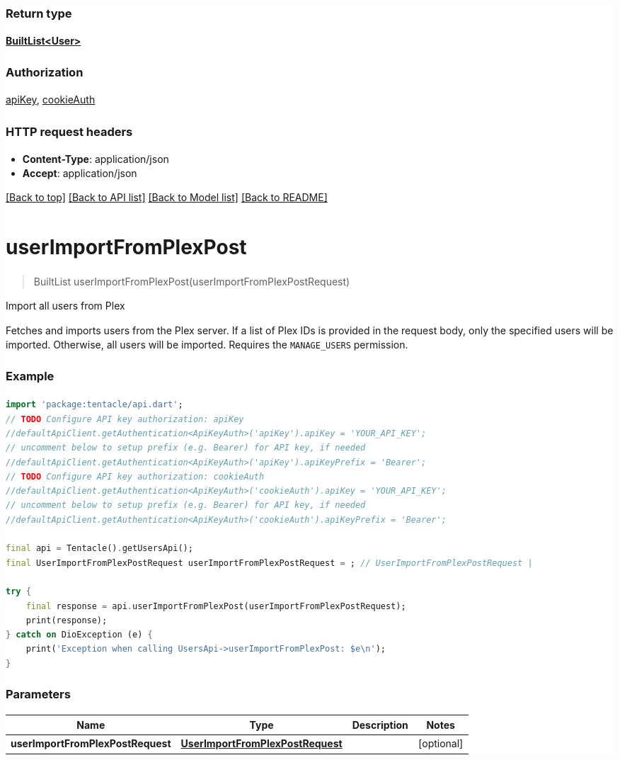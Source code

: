 ### Return type

[**BuiltList&lt;User&gt;**](User.md)

### Authorization

[apiKey](../README.md#apiKey), [cookieAuth](../README.md#cookieAuth)

### HTTP request headers

 - **Content-Type**: application/json
 - **Accept**: application/json

[[Back to top]](#) [[Back to API list]](../README.md#documentation-for-api-endpoints) [[Back to Model list]](../README.md#documentation-for-models) [[Back to README]](../README.md)

# **userImportFromPlexPost**
> BuiltList<User> userImportFromPlexPost(userImportFromPlexPostRequest)

Import all users from Plex

Fetches and imports users from the Plex server. If a list of Plex IDs is provided in the request body, only the specified users will be imported. Otherwise, all users will be imported.  Requires the `MANAGE_USERS` permission. 

### Example
```dart
import 'package:tentacle/api.dart';
// TODO Configure API key authorization: apiKey
//defaultApiClient.getAuthentication<ApiKeyAuth>('apiKey').apiKey = 'YOUR_API_KEY';
// uncomment below to setup prefix (e.g. Bearer) for API key, if needed
//defaultApiClient.getAuthentication<ApiKeyAuth>('apiKey').apiKeyPrefix = 'Bearer';
// TODO Configure API key authorization: cookieAuth
//defaultApiClient.getAuthentication<ApiKeyAuth>('cookieAuth').apiKey = 'YOUR_API_KEY';
// uncomment below to setup prefix (e.g. Bearer) for API key, if needed
//defaultApiClient.getAuthentication<ApiKeyAuth>('cookieAuth').apiKeyPrefix = 'Bearer';

final api = Tentacle().getUsersApi();
final UserImportFromPlexPostRequest userImportFromPlexPostRequest = ; // UserImportFromPlexPostRequest | 

try {
    final response = api.userImportFromPlexPost(userImportFromPlexPostRequest);
    print(response);
} catch on DioException (e) {
    print('Exception when calling UsersApi->userImportFromPlexPost: $e\n');
}
```

### Parameters

Name | Type | Description  | Notes
------------- | ------------- | ------------- | -------------
 **userImportFromPlexPostRequest** | [**UserImportFromPlexPostRequest**](UserImportFromPlexPostRequest.md)|  | [optional] 
